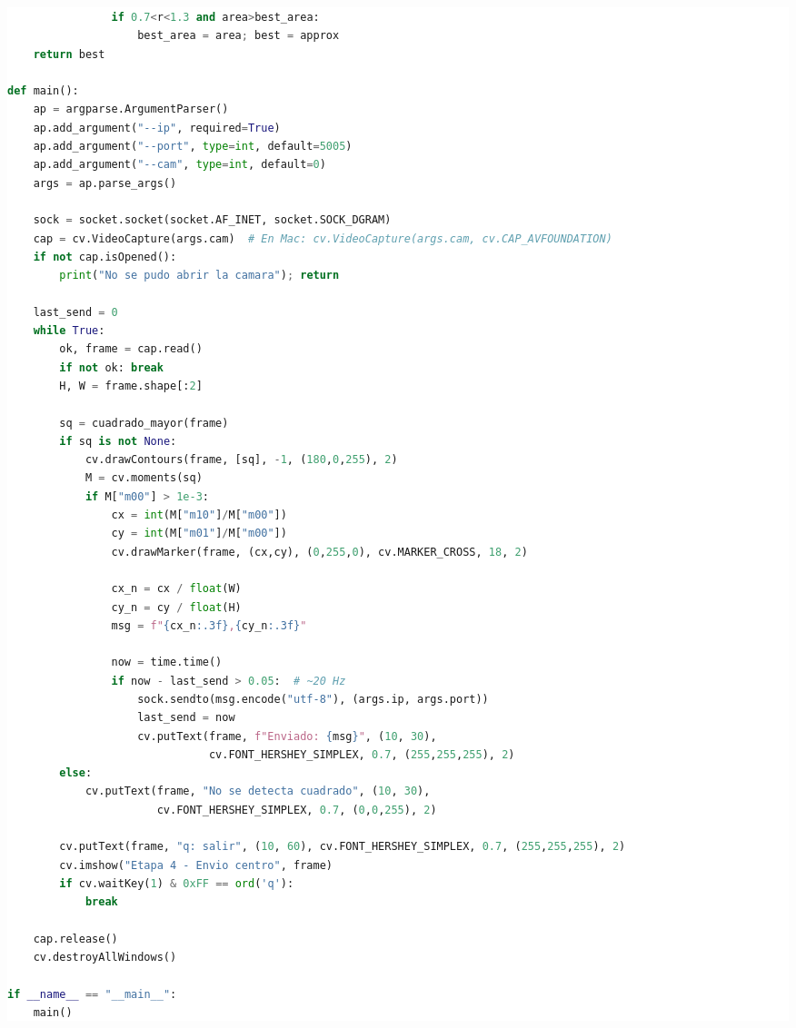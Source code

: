 ```python
                if 0.7<r<1.3 and area>best_area:
                    best_area = area; best = approx
    return best

def main():
    ap = argparse.ArgumentParser()
    ap.add_argument("--ip", required=True)
    ap.add_argument("--port", type=int, default=5005)
    ap.add_argument("--cam", type=int, default=0)
    args = ap.parse_args()

    sock = socket.socket(socket.AF_INET, socket.SOCK_DGRAM)
    cap = cv.VideoCapture(args.cam)  # En Mac: cv.VideoCapture(args.cam, cv.CAP_AVFOUNDATION)
    if not cap.isOpened():
        print("No se pudo abrir la camara"); return

    last_send = 0
    while True:
        ok, frame = cap.read()
        if not ok: break
        H, W = frame.shape[:2]

        sq = cuadrado_mayor(frame)
        if sq is not None:
            cv.drawContours(frame, [sq], -1, (180,0,255), 2)
            M = cv.moments(sq)
            if M["m00"] > 1e-3:
                cx = int(M["m10"]/M["m00"])
                cy = int(M["m01"]/M["m00"])
                cv.drawMarker(frame, (cx,cy), (0,255,0), cv.MARKER_CROSS, 18, 2)

                cx_n = cx / float(W)
                cy_n = cy / float(H)
                msg = f"{cx_n:.3f},{cy_n:.3f}"

                now = time.time()
                if now - last_send > 0.05:  # ~20 Hz
                    sock.sendto(msg.encode("utf-8"), (args.ip, args.port))
                    last_send = now
                    cv.putText(frame, f"Enviado: {msg}", (10, 30),
                               cv.FONT_HERSHEY_SIMPLEX, 0.7, (255,255,255), 2)
        else:
            cv.putText(frame, "No se detecta cuadrado", (10, 30),
                       cv.FONT_HERSHEY_SIMPLEX, 0.7, (0,0,255), 2)

        cv.putText(frame, "q: salir", (10, 60), cv.FONT_HERSHEY_SIMPLEX, 0.7, (255,255,255), 2)
        cv.imshow("Etapa 4 - Envio centro", frame)
        if cv.waitKey(1) & 0xFF == ord('q'):
            break

    cap.release()
    cv.destroyAllWindows()

if __name__ == "__main__":
    main()
```
